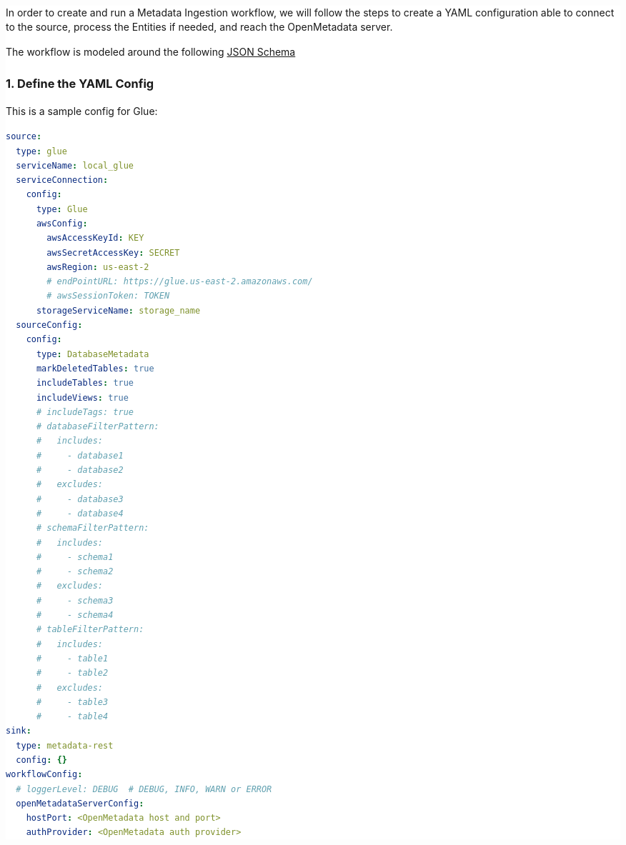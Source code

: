 In order to create and run a Metadata Ingestion workflow, we will follow
the steps to create a YAML configuration able to connect to the source,
process the Entities if needed, and reach the OpenMetadata server.

The workflow is modeled around the following
[JSON Schema](https://github.com/open-metadata/OpenMetadata/blob/main/openmetadata-spec/src/main/resources/json/schema/metadataIngestion/workflow.json)

### 1. Define the YAML Config

This is a sample config for Glue:

```yaml
source:
  type: glue
  serviceName: local_glue
  serviceConnection:
    config:
      type: Glue
      awsConfig:
        awsAccessKeyId: KEY
        awsSecretAccessKey: SECRET
        awsRegion: us-east-2
        # endPointURL: https://glue.us-east-2.amazonaws.com/
        # awsSessionToken: TOKEN
      storageServiceName: storage_name
  sourceConfig:
    config:
      type: DatabaseMetadata
      markDeletedTables: true
      includeTables: true
      includeViews: true
      # includeTags: true
      # databaseFilterPattern:
      #   includes:
      #     - database1
      #     - database2
      #   excludes:
      #     - database3
      #     - database4
      # schemaFilterPattern:
      #   includes:
      #     - schema1
      #     - schema2
      #   excludes:
      #     - schema3
      #     - schema4
      # tableFilterPattern:
      #   includes:
      #     - table1
      #     - table2
      #   excludes:
      #     - table3
      #     - table4
sink:
  type: metadata-rest
  config: {}
workflowConfig:
  # loggerLevel: DEBUG  # DEBUG, INFO, WARN or ERROR
  openMetadataServerConfig:
    hostPort: <OpenMetadata host and port>
    authProvider: <OpenMetadata auth provider>
```

